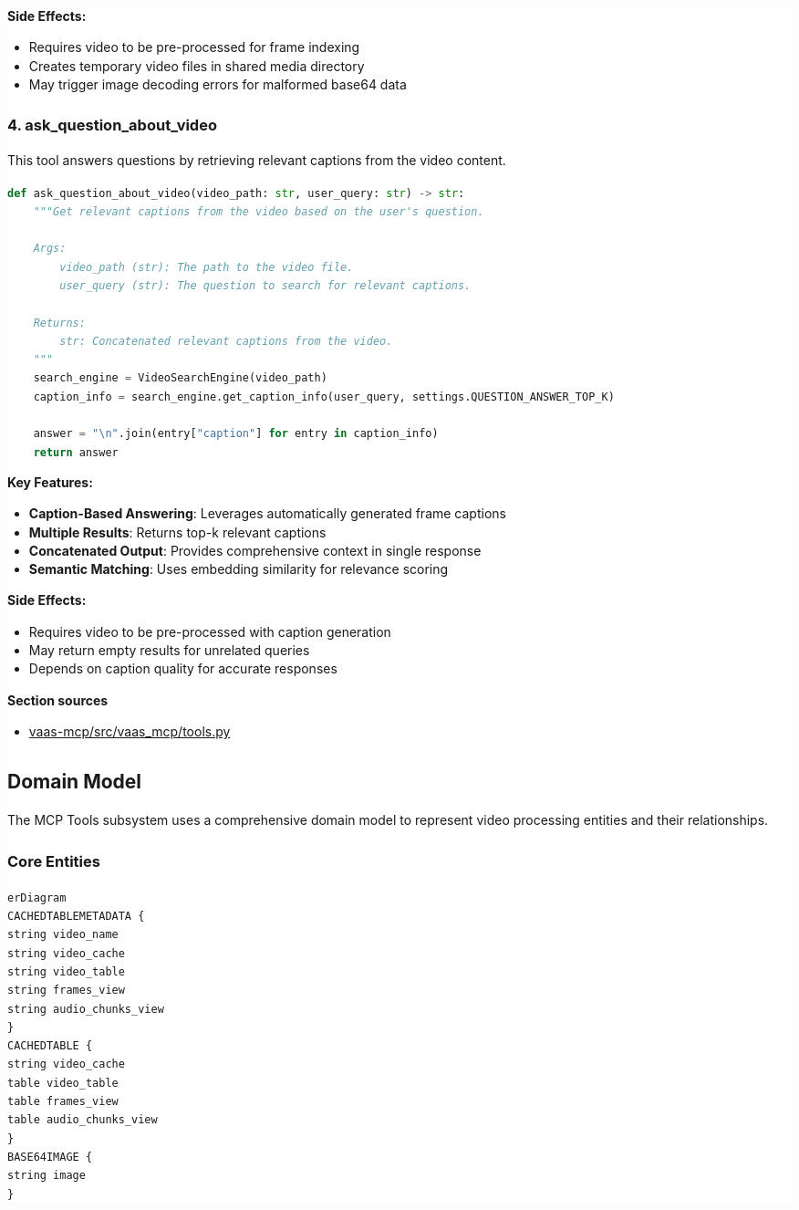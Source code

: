 **Side Effects:**
- Requires video to be pre-processed for frame indexing
- Creates temporary video files in shared media directory
- May trigger image decoding errors for malformed base64 data

### 4. ask_question_about_video

This tool answers questions by retrieving relevant captions from the video content.

```python
def ask_question_about_video(video_path: str, user_query: str) -> str:
    """Get relevant captions from the video based on the user's question.

    Args:
        video_path (str): The path to the video file.
        user_query (str): The question to search for relevant captions.

    Returns:
        str: Concatenated relevant captions from the video.
    """
    search_engine = VideoSearchEngine(video_path)
    caption_info = search_engine.get_caption_info(user_query, settings.QUESTION_ANSWER_TOP_K)

    answer = "\n".join(entry["caption"] for entry in caption_info)
    return answer
```

**Key Features:**
- **Caption-Based Answering**: Leverages automatically generated frame captions
- **Multiple Results**: Returns top-k relevant captions
- **Concatenated Output**: Provides comprehensive context in single response
- **Semantic Matching**: Uses embedding similarity for relevance scoring

**Side Effects:**
- Requires video to be pre-processed with caption generation
- May return empty results for unrelated queries
- Depends on caption quality for accurate responses

**Section sources**
- [vaas-mcp/src/vaas_mcp/tools.py](file://vaas-mcp/src/vaas_mcp/tools.py#L15-L103)

## Domain Model

The MCP Tools subsystem uses a comprehensive domain model to represent video processing entities and their relationships.

### Core Entities

```mermaid
erDiagram
CACHEDTABLEMETADATA {
string video_name
string video_cache
string video_table
string frames_view
string audio_chunks_view
}
CACHEDTABLE {
string video_cache
table video_table
table frames_view
table audio_chunks_view
}
BASE64IMAGE {
string image
}
```